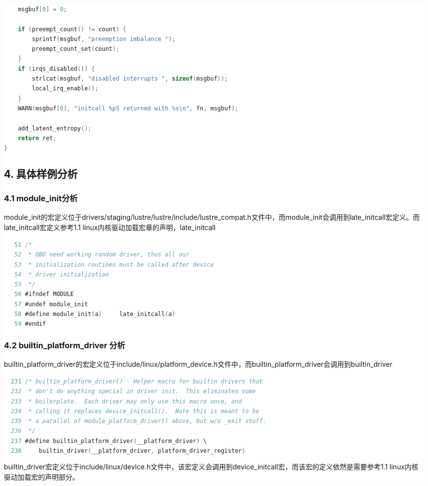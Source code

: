 ```c
	msgbuf[0] = 0;

	if (preempt_count() != count) {
		sprintf(msgbuf, "preemption imbalance ");
		preempt_count_set(count);
	}
	if (irqs_disabled()) {
		strlcat(msgbuf, "disabled interrupts ", sizeof(msgbuf));
		local_irq_enable();
	}
	WARN(msgbuf[0], "initcall %pS returned with %s\n", fn, msgbuf);

	add_latent_entropy();
	return ret;
}
```

## 4. 具体样例分析

### 4.1 module_init分析
module_init的宏定义位于drivers/staging/lustre/lustre/include/lustre_compat.h文件中，而module_init会调用到late_initcall宏定义。而late_initcall宏定义参考1.1 linux内核驱动加载宏章的声明，late_initcall

```c
   51 /* 
   52  * OBD need working random driver, thus all our 
   53  * initialization routines must be called after device 
   54  * driver initialization 
   55  */ 
   56 #ifndef MODULE   
   57 #undef module_init 
   58 #define module_init(a)     late_initcall(a) 
   59 #endif
```

### 4.2 builtin_platform_driver 分析

builtin_platform_driver的宏定义位于include/linux/platform_device.h文件中，而builtin_platform_driver会调用到builtin_driver

```c
  231 /* builtin_platform_driver() - Helper macro for builtin drivers that 
  232  * don't do anything special in driver init.  This eliminates some 
  233  * boilerplate.  Each driver may only use this macro once, and 
  234  * calling it replaces device_initcall().  Note this is meant to be 
  235  * a parallel of module_platform_driver() above, but w/o _exit stuff. 
  236  */  
  237 #define builtin_platform_driver(__platform_driver) \ 
  238     builtin_driver(__platform_driver, platform_driver_register)
```

builtin_driver宏定义位于include/linux/device.h文件中，该宏定义会调用到device_initcall宏，而该宏的定义依然是需要参考1.1 linux内核驱动加载宏的声明部分。
